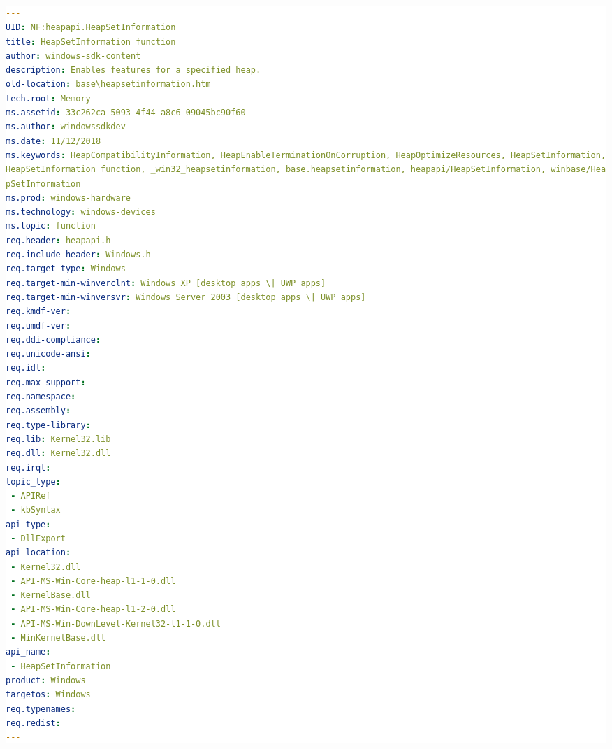 ```yaml
---
UID: NF:heapapi.HeapSetInformation
title: HeapSetInformation function
author: windows-sdk-content
description: Enables features for a specified heap.
old-location: base\heapsetinformation.htm
tech.root: Memory
ms.assetid: 33c262ca-5093-4f44-a8c6-09045bc90f60
ms.author: windowssdkdev
ms.date: 11/12/2018
ms.keywords: HeapCompatibilityInformation, HeapEnableTerminationOnCorruption, HeapOptimizeResources, HeapSetInformation, HeapSetInformation function, _win32_heapsetinformation, base.heapsetinformation, heapapi/HeapSetInformation, winbase/HeapSetInformation
ms.prod: windows-hardware
ms.technology: windows-devices
ms.topic: function
req.header: heapapi.h
req.include-header: Windows.h
req.target-type: Windows
req.target-min-winverclnt: Windows XP [desktop apps \| UWP apps]
req.target-min-winversvr: Windows Server 2003 [desktop apps \| UWP apps]
req.kmdf-ver: 
req.umdf-ver: 
req.ddi-compliance: 
req.unicode-ansi: 
req.idl: 
req.max-support: 
req.namespace: 
req.assembly: 
req.type-library: 
req.lib: Kernel32.lib
req.dll: Kernel32.dll
req.irql: 
topic_type:
 - APIRef
 - kbSyntax
api_type:
 - DllExport
api_location:
 - Kernel32.dll
 - API-MS-Win-Core-heap-l1-1-0.dll
 - KernelBase.dll
 - API-MS-Win-Core-heap-l1-2-0.dll
 - API-MS-Win-DownLevel-Kernel32-l1-1-0.dll
 - MinKernelBase.dll
api_name:
 - HeapSetInformation
product: Windows
targetos: Windows
req.typenames: 
req.redist: 
---
```
